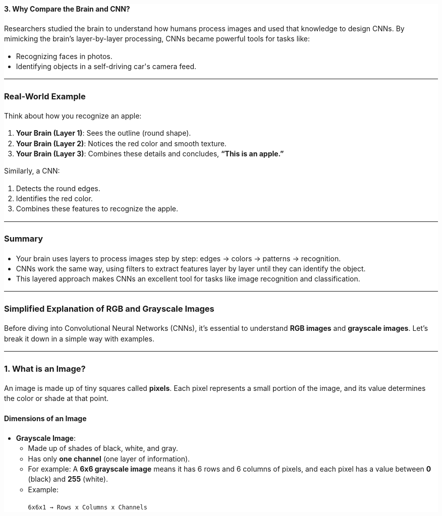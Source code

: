 
#### 3. **Why Compare the Brain and CNN?**  
Researchers studied the brain to understand how humans process images and used that knowledge to design CNNs. By mimicking the brain’s layer-by-layer processing, CNNs became powerful tools for tasks like:
- Recognizing faces in photos.
- Identifying objects in a self-driving car's camera feed.

---

### Real-World Example
Think about how you recognize an apple:  
1. **Your Brain (Layer 1)**: Sees the outline (round shape).  
2. **Your Brain (Layer 2)**: Notices the red color and smooth texture.  
3. **Your Brain (Layer 3)**: Combines these details and concludes, **“This is an apple.”**

Similarly, a CNN:  
1. Detects the round edges.  
2. Identifies the red color.  
3. Combines these features to recognize the apple.

---

### Summary
- Your brain uses layers to process images step by step: edges → colors → patterns → recognition.  
- CNNs work the same way, using filters to extract features layer by layer until they can identify the object.  
- This layered approach makes CNNs an excellent tool for tasks like image recognition and classification.

---

### Simplified Explanation of RGB and Grayscale Images  

Before diving into Convolutional Neural Networks (CNNs), it’s essential to understand **RGB images** and **grayscale images**. Let’s break it down in a simple way with examples.  

---

### 1. **What is an Image?**  
An image is made up of tiny squares called **pixels**. Each pixel represents a small portion of the image, and its value determines the color or shade at that point.  

#### Dimensions of an Image  
- **Grayscale Image**: 
  - Made up of shades of black, white, and gray.
  - Has only **one channel** (one layer of information).  
  - For example: A **6x6 grayscale image** means it has 6 rows and 6 columns of pixels, and each pixel has a value between **0** (black) and **255** (white).  
  - Example:  
    ```
    6x6x1 → Rows x Columns x Channels
    ```  

